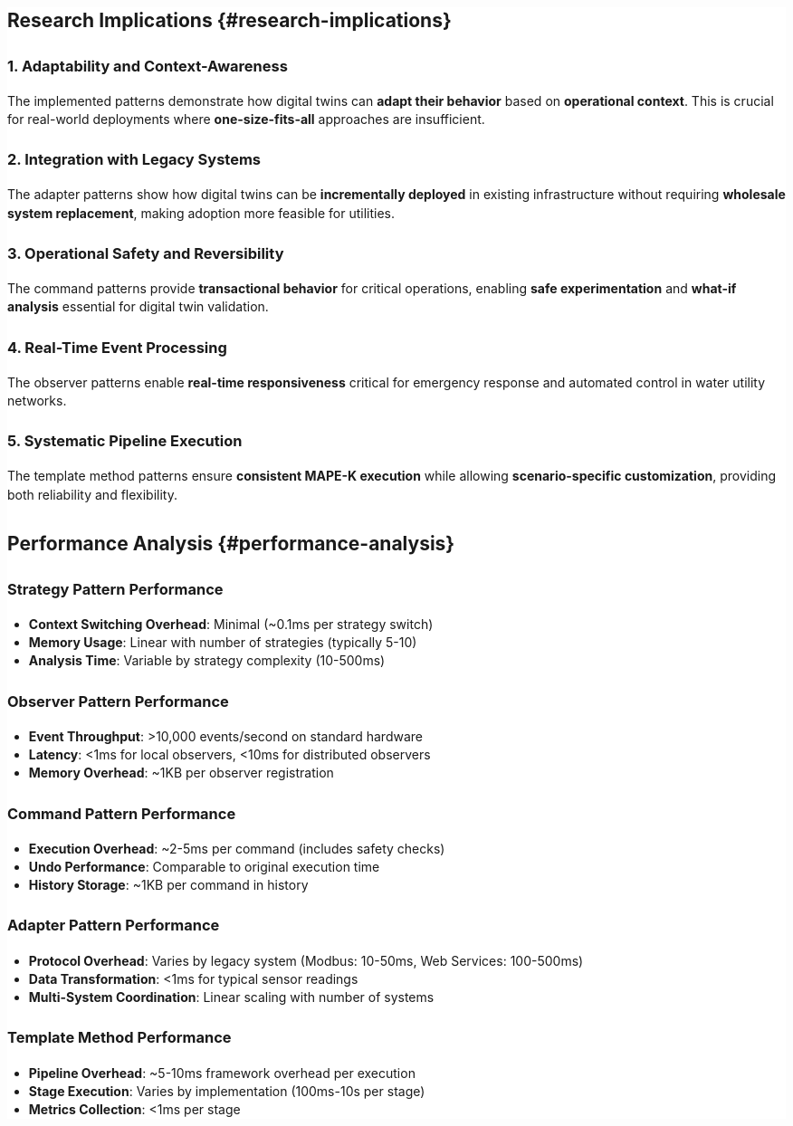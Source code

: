 ## Research Implications {#research-implications}

### 1. Adaptability and Context-Awareness
The implemented patterns demonstrate how digital twins can **adapt their behavior** based on **operational context**. This is crucial for real-world deployments where **one-size-fits-all** approaches are insufficient.

### 2. Integration with Legacy Systems
The adapter patterns show how digital twins can be **incrementally deployed** in existing infrastructure without requiring **wholesale system replacement**, making adoption more feasible for utilities.

### 3. Operational Safety and Reversibility
The command patterns provide **transactional behavior** for critical operations, enabling **safe experimentation** and **what-if analysis** essential for digital twin validation.

### 4. Real-Time Event Processing
The observer patterns enable **real-time responsiveness** critical for emergency response and automated control in water utility networks.

### 5. Systematic Pipeline Execution
The template method patterns ensure **consistent MAPE-K execution** while allowing **scenario-specific customization**, providing both reliability and flexibility.

## Performance Analysis {#performance-analysis}

### Strategy Pattern Performance
- **Context Switching Overhead**: Minimal (~0.1ms per strategy switch)
- **Memory Usage**: Linear with number of strategies (typically 5-10)
- **Analysis Time**: Variable by strategy complexity (10-500ms)

### Observer Pattern Performance
- **Event Throughput**: >10,000 events/second on standard hardware
- **Latency**: <1ms for local observers, <10ms for distributed observers
- **Memory Overhead**: ~1KB per observer registration

### Command Pattern Performance
- **Execution Overhead**: ~2-5ms per command (includes safety checks)
- **Undo Performance**: Comparable to original execution time
- **History Storage**: ~1KB per command in history

### Adapter Pattern Performance
- **Protocol Overhead**: Varies by legacy system (Modbus: 10-50ms, Web Services: 100-500ms)
- **Data Transformation**: <1ms for typical sensor readings
- **Multi-System Coordination**: Linear scaling with number of systems

### Template Method Performance
- **Pipeline Overhead**: ~5-10ms framework overhead per execution
- **Stage Execution**: Varies by implementation (100ms-10s per stage)
- **Metrics Collection**: <1ms per stage
